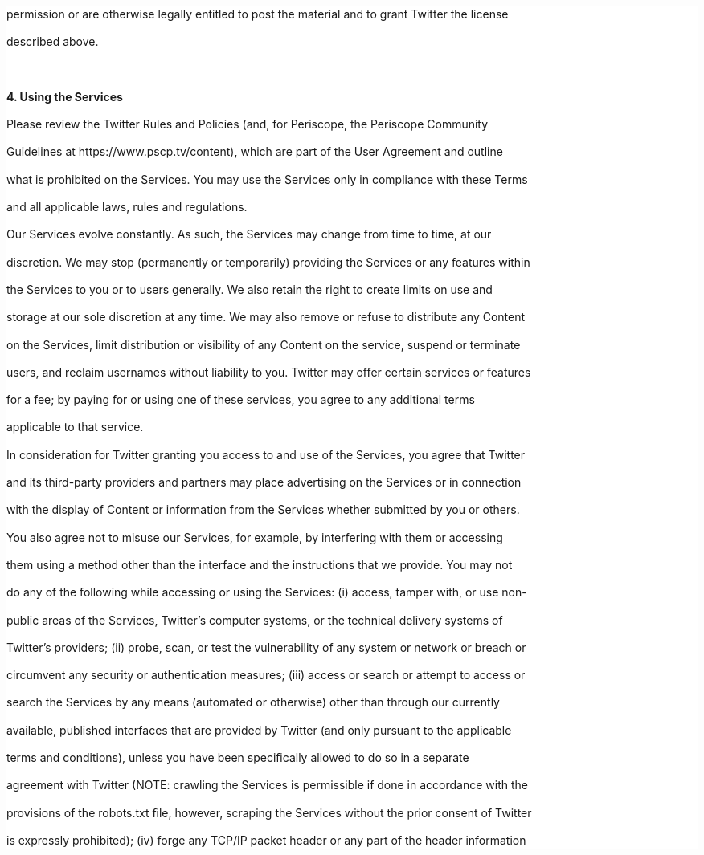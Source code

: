 permission or are otherwise legally entitled to post the material and to grant Twitter the license

described above.

 

**4. Using the Services**

Please review the Twitter Rules and Policies (and, for Periscope, the Periscope Community

Guidelines at https://www.pscp.tv/content), which are part of the User Agreement and outline

what is prohibited on the Services. You may use the Services only in compliance with these Terms

and all applicable laws, rules and regulations.

Our Services evolve constantly. As such, the Services may change from time to time, at our

discretion. We may stop (permanently or temporarily) providing the Services or any features within

the Services to you or to users generally. We also retain the right to create limits on use and

storage at our sole discretion at any time. We may also remove or refuse to distribute any Content

on the Services, limit distribution or visibility of any Content on the service, suspend or terminate

users, and reclaim usernames without liability to you. Twitter may oﬀer certain services or features

for a fee; by paying for or using one of these services, you agree to any additional terms

applicable to that service.

In consideration for Twitter granting you access to and use of the Services, you agree that Twitter

and its third-party providers and partners may place advertising on the Services or in connection

with the display of Content or information from the Services whether submitted by you or others.

You also agree not to misuse our Services, for example, by interfering with them or accessing

them using a method other than the interface and the instructions that we provide. You may not

do any of the following while accessing or using the Services: (i) access, tamper with, or use non-

public areas of the Services, Twitter’s computer systems, or the technical delivery systems of

Twitter’s providers; (ii) probe, scan, or test the vulnerability of any system or network or breach or

circumvent any security or authentication measures; (iii) access or search or attempt to access or

search the Services by any means (automated or otherwise) other than through our currently

available, published interfaces that are provided by Twitter (and only pursuant to the applicable

terms and conditions), unless you have been speciﬁcally allowed to do so in a separate

agreement with Twitter (NOTE: crawling the Services is permissible if done in accordance with the

provisions of the robots.txt ﬁle, however, scraping the Services without the prior consent of Twitter

is expressly prohibited); (iv) forge any TCP/IP packet header or any part of the header information
